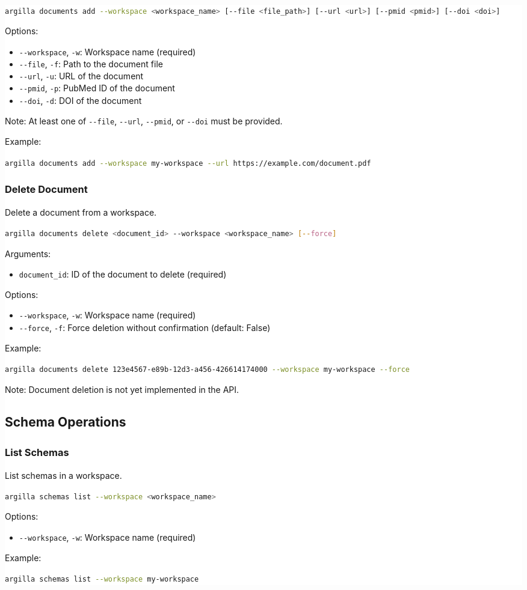 ```bash
argilla documents add --workspace <workspace_name> [--file <file_path>] [--url <url>] [--pmid <pmid>] [--doi <doi>]
```

Options:
- `--workspace`, `-w`: Workspace name (required)
- `--file`, `-f`: Path to the document file
- `--url`, `-u`: URL of the document
- `--pmid`, `-p`: PubMed ID of the document
- `--doi`, `-d`: DOI of the document

Note: At least one of `--file`, `--url`, `--pmid`, or `--doi` must be provided.

Example:
```bash
argilla documents add --workspace my-workspace --url https://example.com/document.pdf
```

### Delete Document

Delete a document from a workspace.

```bash
argilla documents delete <document_id> --workspace <workspace_name> [--force]
```

Arguments:
- `document_id`: ID of the document to delete (required)

Options:
- `--workspace`, `-w`: Workspace name (required)
- `--force`, `-f`: Force deletion without confirmation (default: False)

Example:
```bash
argilla documents delete 123e4567-e89b-12d3-a456-426614174000 --workspace my-workspace --force
```

Note: Document deletion is not yet implemented in the API.

## Schema Operations

### List Schemas

List schemas in a workspace.

```bash
argilla schemas list --workspace <workspace_name>
```

Options:
- `--workspace`, `-w`: Workspace name (required)

Example:
```bash
argilla schemas list --workspace my-workspace
```
